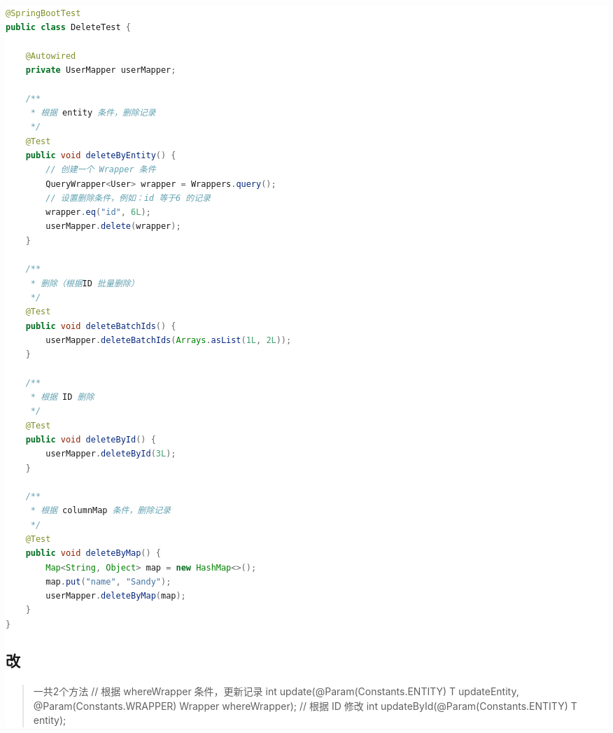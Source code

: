 
```java
@SpringBootTest
public class DeleteTest {

    @Autowired
    private UserMapper userMapper;

    /**
     * 根据 entity 条件，删除记录
     */
    @Test
    public void deleteByEntity() {
        // 创建一个 Wrapper 条件
        QueryWrapper<User> wrapper = Wrappers.query();
        // 设置删除条件，例如：id 等于6 的记录
        wrapper.eq("id", 6L);
        userMapper.delete(wrapper);
    }

    /**
     * 删除（根据ID 批量删除）
     */
    @Test
    public void deleteBatchIds() {
        userMapper.deleteBatchIds(Arrays.asList(1L, 2L));
    }

    /**
     * 根据 ID 删除
     */
    @Test
    public void deleteById() {
        userMapper.deleteById(3L);
    }

    /**
     * 根据 columnMap 条件，删除记录
     */
    @Test
    public void deleteByMap() {
        Map<String, Object> map = new HashMap<>();
        map.put("name", "Sandy");
        userMapper.deleteByMap(map);
    }
}
```

## 改
> 一共2个方法
> // 根据 whereWrapper 条件，更新记录
int update(@Param(Constants.ENTITY) T updateEntity, @Param(Constants.WRAPPER) Wrapper<T> whereWrapper);
// 根据 ID 修改
int updateById(@Param(Constants.ENTITY) T entity);

